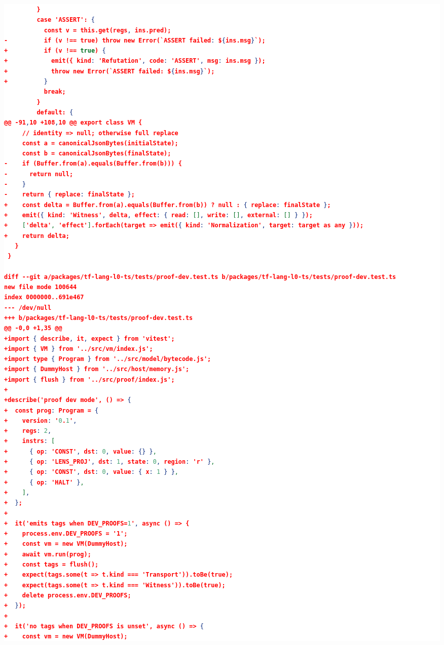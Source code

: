 ```json
         }
         case 'ASSERT': {
           const v = this.get(regs, ins.pred);
-          if (v !== true) throw new Error(`ASSERT failed: ${ins.msg}`);
+          if (v !== true) {
+            emit({ kind: 'Refutation', code: 'ASSERT', msg: ins.msg });
+            throw new Error(`ASSERT failed: ${ins.msg}`);
+          }
           break;
         }
         default: {
@@ -91,10 +108,10 @@ export class VM {
     // identity => null; otherwise full replace
     const a = canonicalJsonBytes(initialState);
     const b = canonicalJsonBytes(finalState);
-    if (Buffer.from(a).equals(Buffer.from(b))) {
-      return null;
-    }
-    return { replace: finalState };
+    const delta = Buffer.from(a).equals(Buffer.from(b)) ? null : { replace: finalState };
+    emit({ kind: 'Witness', delta, effect: { read: [], write: [], external: [] } });
+    ['delta', 'effect'].forEach(target => emit({ kind: 'Normalization', target: target as any }));
+    return delta;
   }
 }
 
diff --git a/packages/tf-lang-l0-ts/tests/proof-dev.test.ts b/packages/tf-lang-l0-ts/tests/proof-dev.test.ts
new file mode 100644
index 0000000..691e467
--- /dev/null
+++ b/packages/tf-lang-l0-ts/tests/proof-dev.test.ts
@@ -0,0 +1,35 @@
+import { describe, it, expect } from 'vitest';
+import { VM } from '../src/vm/index.js';
+import type { Program } from '../src/model/bytecode.js';
+import { DummyHost } from '../src/host/memory.js';
+import { flush } from '../src/proof/index.js';
+
+describe('proof dev mode', () => {
+  const prog: Program = {
+    version: '0.1',
+    regs: 2,
+    instrs: [
+      { op: 'CONST', dst: 0, value: {} },
+      { op: 'LENS_PROJ', dst: 1, state: 0, region: 'r' },
+      { op: 'CONST', dst: 0, value: { x: 1 } },
+      { op: 'HALT' },
+    ],
+  };
+
+  it('emits tags when DEV_PROOFS=1', async () => {
+    process.env.DEV_PROOFS = '1';
+    const vm = new VM(DummyHost);
+    await vm.run(prog);
+    const tags = flush();
+    expect(tags.some(t => t.kind === 'Transport')).toBe(true);
+    expect(tags.some(t => t.kind === 'Witness')).toBe(true);
+    delete process.env.DEV_PROOFS;
+  });
+
+  it('no tags when DEV_PROOFS is unset', async () => {
+    const vm = new VM(DummyHost);
```

[^1]: Review the [Privacy Notices](https://policies.google.com/privacy), [Generative AI Prohibited Use Policy](https://policies.google.com/terms/generative-ai/use-policy), [Terms of Service](https://policies.google.com/terms), and learn how to configure Gemini Code Assist in GitHub [here](https://developers.google.com/gemini-code-assist/docs/customize-gemini-behavior-github). Gemini can make mistakes, so double check it and [use code with caution](https://support.google.com/legal/answer/13505487).
[^1]: Review the [Privacy Notices](https://policies.google.com/privacy), [Generative AI Prohibited Use Policy](https://policies.google.com/terms/generative-ai/use-policy), [Terms of Service](https://policies.google.com/terms), and learn how to configure Gemini Code Assist in GitHub [here](https://developers.google.com/gemini-code-assist/docs/customize-gemini-behavior-github). Gemini can make mistakes, so double check it and [use code with caution](https://support.google.com/legal/answer/13505487).